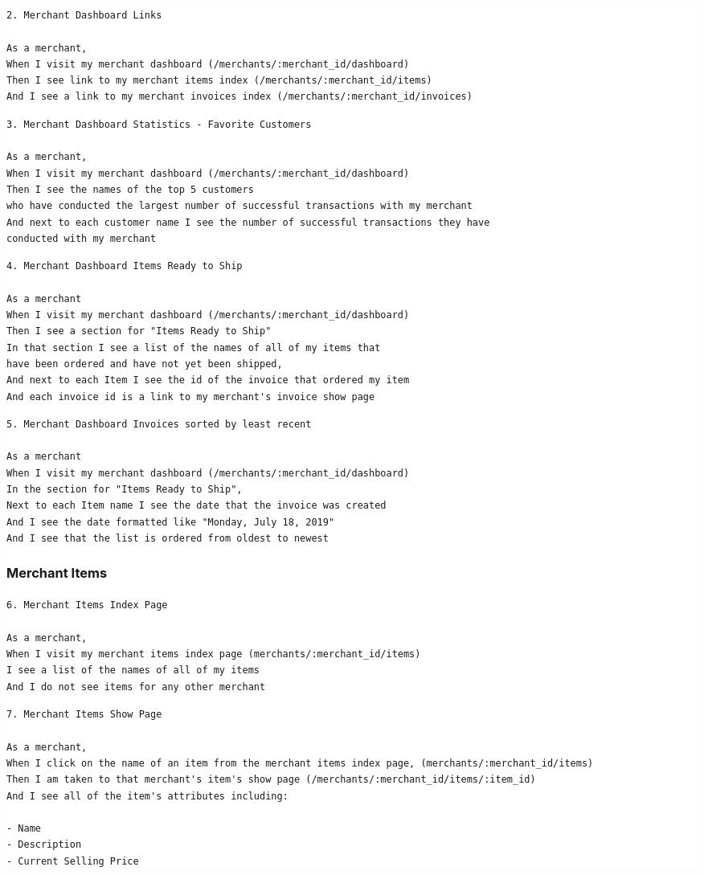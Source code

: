 ```
2. Merchant Dashboard Links

As a merchant,
When I visit my merchant dashboard (/merchants/:merchant_id/dashboard)
Then I see link to my merchant items index (/merchants/:merchant_id/items)
And I see a link to my merchant invoices index (/merchants/:merchant_id/invoices)
```

```
3. Merchant Dashboard Statistics - Favorite Customers

As a merchant,
When I visit my merchant dashboard (/merchants/:merchant_id/dashboard)
Then I see the names of the top 5 customers
who have conducted the largest number of successful transactions with my merchant
And next to each customer name I see the number of successful transactions they have
conducted with my merchant
```

```
4. Merchant Dashboard Items Ready to Ship

As a merchant
When I visit my merchant dashboard (/merchants/:merchant_id/dashboard)
Then I see a section for "Items Ready to Ship"
In that section I see a list of the names of all of my items that
have been ordered and have not yet been shipped,
And next to each Item I see the id of the invoice that ordered my item
And each invoice id is a link to my merchant's invoice show page
```

```
5. Merchant Dashboard Invoices sorted by least recent

As a merchant
When I visit my merchant dashboard (/merchants/:merchant_id/dashboard)
In the section for "Items Ready to Ship",
Next to each Item name I see the date that the invoice was created
And I see the date formatted like "Monday, July 18, 2019"
And I see that the list is ordered from oldest to newest
```

###  Merchant Items

```
6. Merchant Items Index Page

As a merchant,
When I visit my merchant items index page (merchants/:merchant_id/items)
I see a list of the names of all of my items
And I do not see items for any other merchant
```

```
7. Merchant Items Show Page

As a merchant,
When I click on the name of an item from the merchant items index page, (merchants/:merchant_id/items)
Then I am taken to that merchant's item's show page (/merchants/:merchant_id/items/:item_id)
And I see all of the item's attributes including:

- Name
- Description
- Current Selling Price
```

